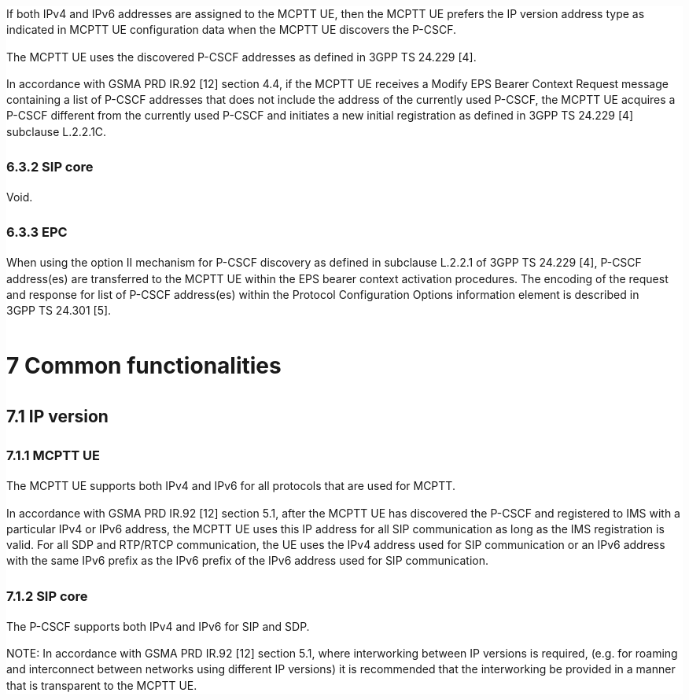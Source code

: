 If both IPv4 and IPv6 addresses are assigned to the MCPTT UE, then the
MCPTT UE prefers the IP version address type as indicated in MCPTT UE
configuration data when the MCPTT UE discovers the P-CSCF.

The MCPTT UE uses the discovered P-CSCF addresses as defined in
3GPP TS 24.229 \[4\].

In accordance with GSMA PRD IR.92 \[12\] section 4.4, if the MCPTT UE
receives a Modify EPS Bearer Context Request message containing a list
of P-CSCF addresses that does not include the address of the currently
used P-CSCF, the MCPTT UE acquires a P-CSCF different from the currently
used P-CSCF and initiates a new initial registration as defined in
3GPP TS 24.229 \[4\] subclause L.2.2.1C.

### 6.3.2 SIP core

Void.

### 6.3.3 EPC

When using the option II mechanism for P-CSCF discovery as defined in
subclause L.2.2.1 of 3GPP TS 24.229 \[4\], P-CSCF address(es) are
transferred to the MCPTT UE within the EPS bearer context activation
procedures. The encoding of the request and response for list of P-CSCF
address(es) within the Protocol Configuration Options information
element is described in 3GPP TS 24.301 \[5\].

7 Common functionalities
========================

7.1 IP version
--------------

### 7.1.1 MCPTT UE

The MCPTT UE supports both IPv4 and IPv6 for all protocols that are used
for MCPTT.

In accordance with GSMA PRD IR.92 \[12\] section 5.1, after the MCPTT UE
has discovered the P-CSCF and registered to IMS with a particular IPv4
or IPv6 address, the MCPTT UE uses this IP address for all SIP
communication as long as the IMS registration is valid. For all SDP and
RTP/RTCP communication, the UE uses the IPv4 address used for SIP
communication or an IPv6 address with the same IPv6 prefix as the IPv6
prefix of the IPv6 address used for SIP communication.

### 7.1.2 SIP core

The P-CSCF supports both IPv4 and IPv6 for SIP and SDP.

NOTE: In accordance with GSMA PRD IR.92 \[12\] section 5.1, where
interworking between IP versions is required, (e.g. for roaming and
interconnect between networks using different IP versions) it is
recommended that the interworking be provided in a manner that is
transparent to the MCPTT UE.

